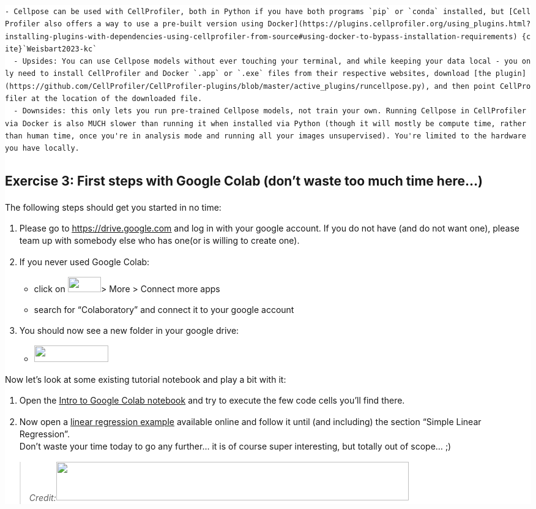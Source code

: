 ````{tip}
- Cellpose can be used with CellProfiler, both in Python if you have both programs `pip` or `conda` installed, but [CellProfiler also offers a way to use a pre-built version using Docker](https://plugins.cellprofiler.org/using_plugins.html?installing-plugins-with-dependencies-using-cellprofiler-from-source#using-docker-to-bypass-installation-requirements) {cite}`Weisbart2023-kc`
  - Upsides: You can use Cellpose models without ever touching your terminal, and while keeping your data local - you only need to install CellProfiler and Docker `.app` or `.exe` files from their respective websites, download [the plugin](https://github.com/CellProfiler/CellProfiler-plugins/blob/master/active_plugins/runcellpose.py), and then point CellProfiler at the location of the downloaded file. 
  - Downsides: this only lets you run pre-trained Cellpose models, not train your own. Running Cellpose in CellProfiler via Docker is also MUCH slower than running it when installed via Python (though it will mostly be compute time, rather than human time, once you're in analysis mode and running all your images unsupervised). You're limited to the hardware you have locally.

````

## **Exercise 3: First steps with Google Colab (don’t waste too much time here…)**

The following steps should get you started in no time:

1.  Please go to
    [<u>https://drive.google.com</u>](https://drive.google.com) and log
    in with your google account. If you do not have (and do not want
    one), please team up with somebody else who has one(or is willing to
    create one).

2.  If you never used Google Colab:

    - click on
      <img src="images/lab05/image9.png" style="width:0.56771in;height:0.25547in" />\>
      More \> Connect more apps

    - search for “Colaboratory” and connect it to your google account

3.  You should now see a new folder in your google drive:

    - <img src="images/lab05/image1.png" style="width:1.26019in;height:0.27604in" />

Now let’s look at some existing tutorial notebook and play a bit with
it:

1.  Open the [Intro to Google Colab notebook](https://colab.research.google.com/notebooks/intro.ipynb)
    and try to execute the few code cells you’ll find there.

2.  Now open a [linear regression example](https://colab.research.google.com/github/jakevdp/PythonDataScienceHandbook/blob/master/notebooks/05.06-Linear-Regression.ipynb) available online and follow it until (and including) the section “Simple Linear Regression”.  
Don’t waste your time today to go any further… it is of course super interesting, but totally out of scope… ;)

> *Credit:*<img src="images/lab05/image5.png" style="width:5.99792in;height:0.66323in" />
